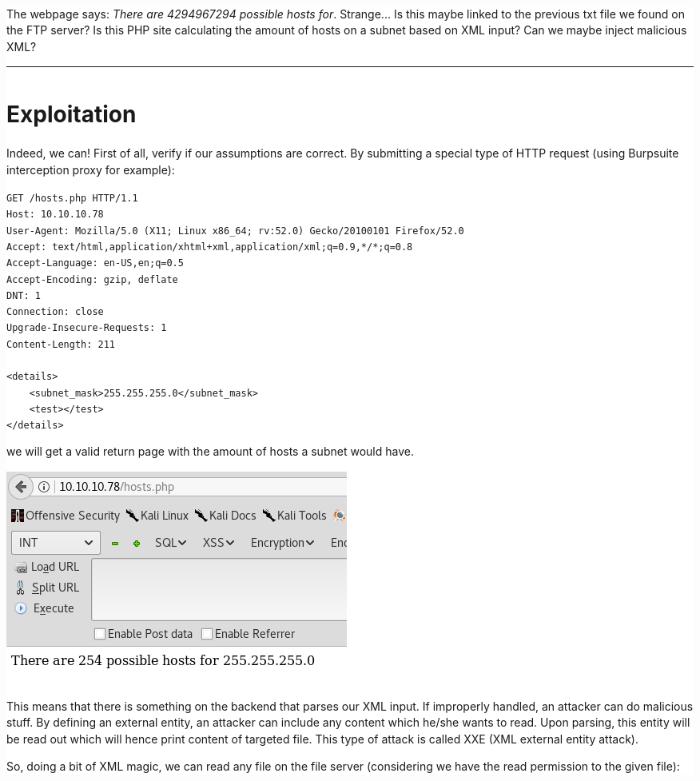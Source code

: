The webpage says: *There are 4294967294 possible hosts for*. Strange... Is this maybe linked to the previous txt file we found on the FTP server? Is this PHP site calculating the amount of hosts on a subnet based on XML input? Can we maybe inject malicious XML?

***

# Exploitation
Indeed, we can! First of all, verify if our assumptions are correct. By submitting a special type of HTTP request (using Burpsuite interception proxy for example): 
```console
GET /hosts.php HTTP/1.1
Host: 10.10.10.78
User-Agent: Mozilla/5.0 (X11; Linux x86_64; rv:52.0) Gecko/20100101 Firefox/52.0
Accept: text/html,application/xhtml+xml,application/xml;q=0.9,*/*;q=0.8
Accept-Language: en-US,en;q=0.5
Accept-Encoding: gzip, deflate
DNT: 1
Connection: close
Upgrade-Insecure-Requests: 1
Content-Length: 211

<details>
    <subnet_mask>255.255.255.0</subnet_mask>
    <test></test>
</details>
```
we will get a valid return page with the amount of hosts a subnet would have.

<img src="/img/blog/htb-aragog/htb-aragog-03.png">

This means that there is something on the backend that parses our XML input. If improperly handled, an attacker can do malicious stuff. By defining an external entity, an attacker can include any content which he/she wants to read. Upon parsing, this entity will be read out which will hence print content of targeted file. This type of attack is called XXE (XML external entity attack). 

So, doing a bit of XML magic, we can read any file on the file server (considering we have the read permission to the given file):
